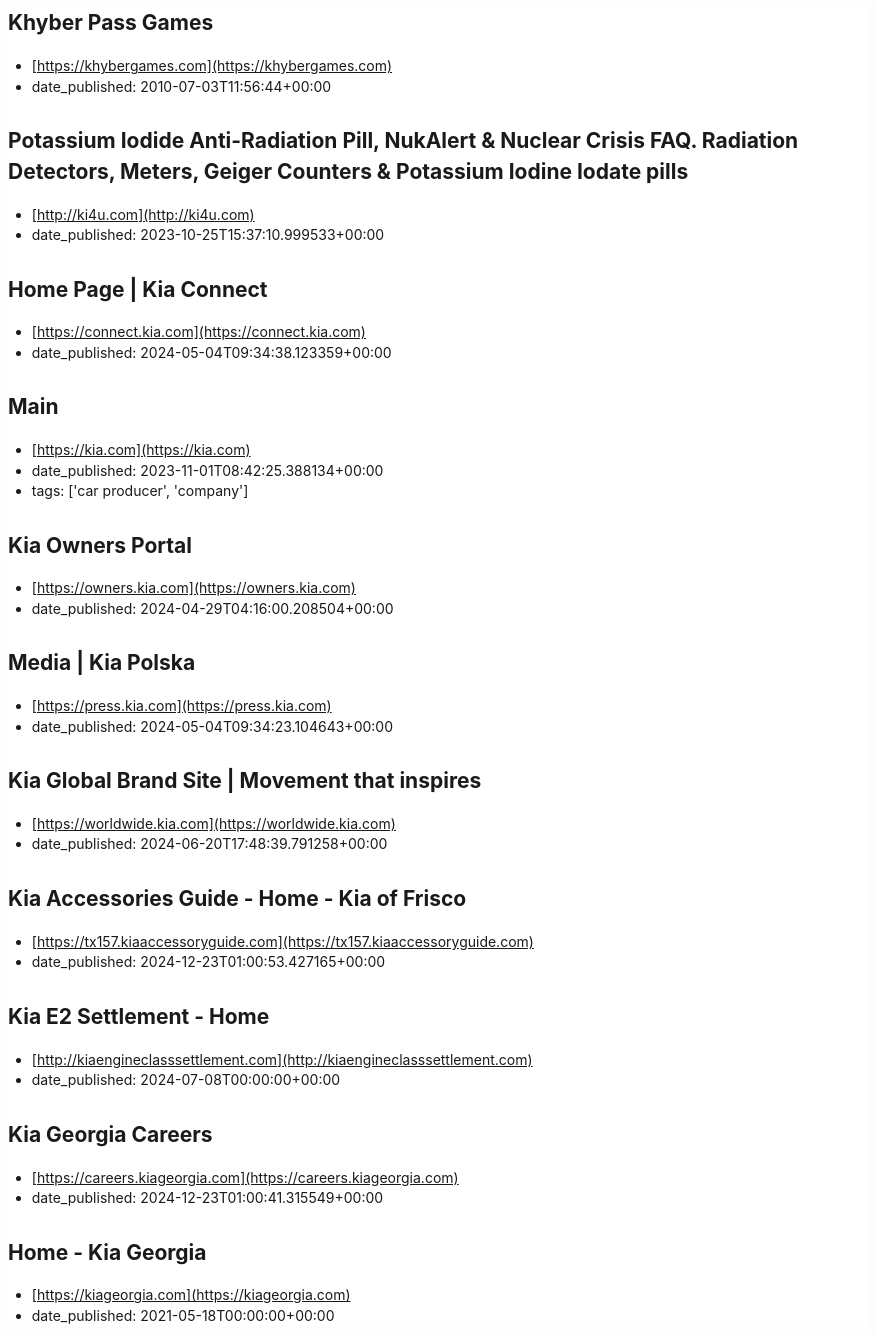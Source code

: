  ## Khyber Pass Games
 - [https://khybergames.com](https://khybergames.com)
 - date_published: 2010-07-03T11:56:44+00:00

 ## Potassium Iodide Anti-Radiation Pill, NukAlert & Nuclear Crisis FAQ. Radiation Detectors, Meters, Geiger Counters & Potassium Iodine Iodate pills
 - [http://ki4u.com](http://ki4u.com)
 - date_published: 2023-10-25T15:37:10.999533+00:00

 ## Home Page | Kia Connect
 - [https://connect.kia.com](https://connect.kia.com)
 - date_published: 2024-05-04T09:34:38.123359+00:00

 ## Main
 - [https://kia.com](https://kia.com)
 - date_published: 2023-11-01T08:42:25.388134+00:00
 - tags: ['car producer', 'company']

 ## Kia Owners Portal
 - [https://owners.kia.com](https://owners.kia.com)
 - date_published: 2024-04-29T04:16:00.208504+00:00

 ## Media | Kia Polska
 - [https://press.kia.com](https://press.kia.com)
 - date_published: 2024-05-04T09:34:23.104643+00:00

 ## Kia Global Brand Site | Movement that inspires
 - [https://worldwide.kia.com](https://worldwide.kia.com)
 - date_published: 2024-06-20T17:48:39.791258+00:00

 ## Kia Accessories Guide - Home - Kia of Frisco
 - [https://tx157.kiaaccessoryguide.com](https://tx157.kiaaccessoryguide.com)
 - date_published: 2024-12-23T01:00:53.427165+00:00

 ## Kia E2 Settlement - Home
 - [http://kiaengineclasssettlement.com](http://kiaengineclasssettlement.com)
 - date_published: 2024-07-08T00:00:00+00:00

 ## Kia Georgia Careers
 - [https://careers.kiageorgia.com](https://careers.kiageorgia.com)
 - date_published: 2024-12-23T01:00:41.315549+00:00

 ## Home - Kia Georgia
 - [https://kiageorgia.com](https://kiageorgia.com)
 - date_published: 2021-05-18T00:00:00+00:00
